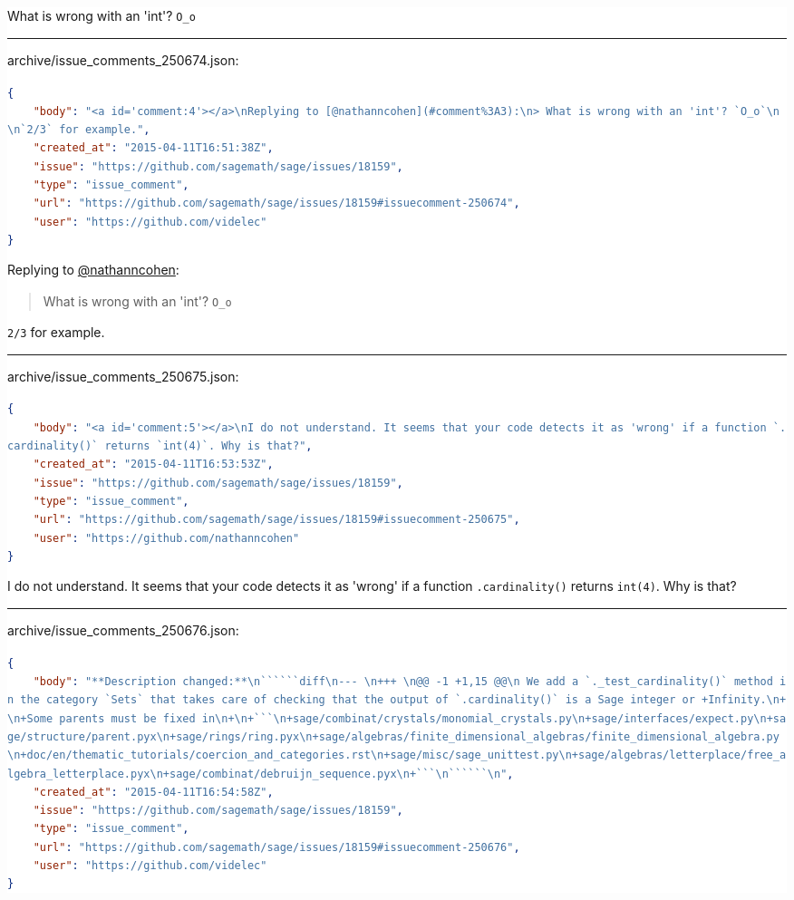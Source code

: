 <a id='comment:3'></a>
What is wrong with an 'int'? `O_o`



---

archive/issue_comments_250674.json:
```json
{
    "body": "<a id='comment:4'></a>\nReplying to [@nathanncohen](#comment%3A3):\n> What is wrong with an 'int'? `O_o`\n\n`2/3` for example.",
    "created_at": "2015-04-11T16:51:38Z",
    "issue": "https://github.com/sagemath/sage/issues/18159",
    "type": "issue_comment",
    "url": "https://github.com/sagemath/sage/issues/18159#issuecomment-250674",
    "user": "https://github.com/videlec"
}
```

<a id='comment:4'></a>
Replying to [@nathanncohen](#comment%3A3):
> What is wrong with an 'int'? `O_o`

`2/3` for example.



---

archive/issue_comments_250675.json:
```json
{
    "body": "<a id='comment:5'></a>\nI do not understand. It seems that your code detects it as 'wrong' if a function `.cardinality()` returns `int(4)`. Why is that?",
    "created_at": "2015-04-11T16:53:53Z",
    "issue": "https://github.com/sagemath/sage/issues/18159",
    "type": "issue_comment",
    "url": "https://github.com/sagemath/sage/issues/18159#issuecomment-250675",
    "user": "https://github.com/nathanncohen"
}
```

<a id='comment:5'></a>
I do not understand. It seems that your code detects it as 'wrong' if a function `.cardinality()` returns `int(4)`. Why is that?



---

archive/issue_comments_250676.json:
```json
{
    "body": "**Description changed:**\n``````diff\n--- \n+++ \n@@ -1 +1,15 @@\n We add a `._test_cardinality()` method in the category `Sets` that takes care of checking that the output of `.cardinality()` is a Sage integer or +Infinity.\n+\n+Some parents must be fixed in\n+\n+```\n+sage/combinat/crystals/monomial_crystals.py\n+sage/interfaces/expect.py\n+sage/structure/parent.pyx\n+sage/rings/ring.pyx\n+sage/algebras/finite_dimensional_algebras/finite_dimensional_algebra.py\n+doc/en/thematic_tutorials/coercion_and_categories.rst\n+sage/misc/sage_unittest.py\n+sage/algebras/letterplace/free_algebra_letterplace.pyx\n+sage/combinat/debruijn_sequence.pyx\n+```\n``````\n",
    "created_at": "2015-04-11T16:54:58Z",
    "issue": "https://github.com/sagemath/sage/issues/18159",
    "type": "issue_comment",
    "url": "https://github.com/sagemath/sage/issues/18159#issuecomment-250676",
    "user": "https://github.com/videlec"
}
```
